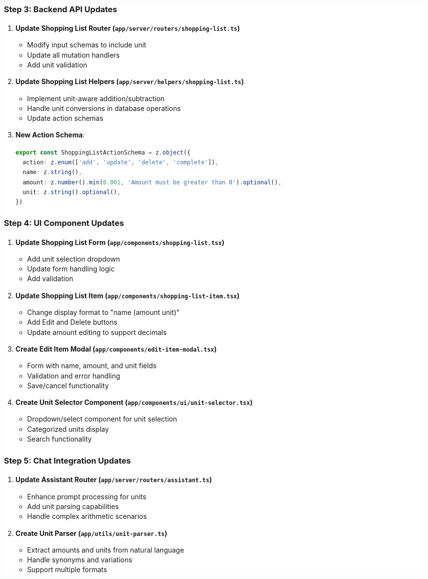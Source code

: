 ### Step 3: Backend API Updates

1. **Update Shopping List Router (`app/server/routers/shopping-list.ts`)**
   - Modify input schemas to include unit
   - Update all mutation handlers
   - Add unit validation

2. **Update Shopping List Helpers (`app/server/helpers/shopping-list.ts`)**
   - Implement unit-aware addition/subtraction
   - Handle unit conversions in database operations
   - Update action schemas

3. **New Action Schema**:

   ```typescript
   export const ShoppingListActionSchema = z.object({
     action: z.enum(['add', 'update', 'delete', 'complete']),
     name: z.string(),
     amount: z.number().min(0.001, 'Amount must be greater than 0').optional(),
     unit: z.string().optional(),
   })
   ```

### Step 4: UI Component Updates

1. **Update Shopping List Form (`app/components/shopping-list.tsx`)**
   - Add unit selection dropdown
   - Update form handling logic
   - Add validation

2. **Update Shopping List Item (`app/components/shopping-list-item.tsx`)**
   - Change display format to "name (amount unit)"
   - Add Edit and Delete buttons
   - Update amount editing to support decimals

3. **Create Edit Item Modal (`app/components/edit-item-modal.tsx`)**
   - Form with name, amount, and unit fields
   - Validation and error handling
   - Save/cancel functionality

4. **Create Unit Selector Component (`app/components/ui/unit-selector.tsx`)**
   - Dropdown/select component for unit selection
   - Categorized units display
   - Search functionality

### Step 5: Chat Integration Updates

1. **Update Assistant Router (`app/server/routers/assistant.ts`)**
   - Enhance prompt processing for units
   - Add unit parsing capabilities
   - Handle complex arithmetic scenarios

2. **Create Unit Parser (`app/utils/unit-parser.ts`)**
   - Extract amounts and units from natural language
   - Handle synonyms and variations
   - Support multiple formats
